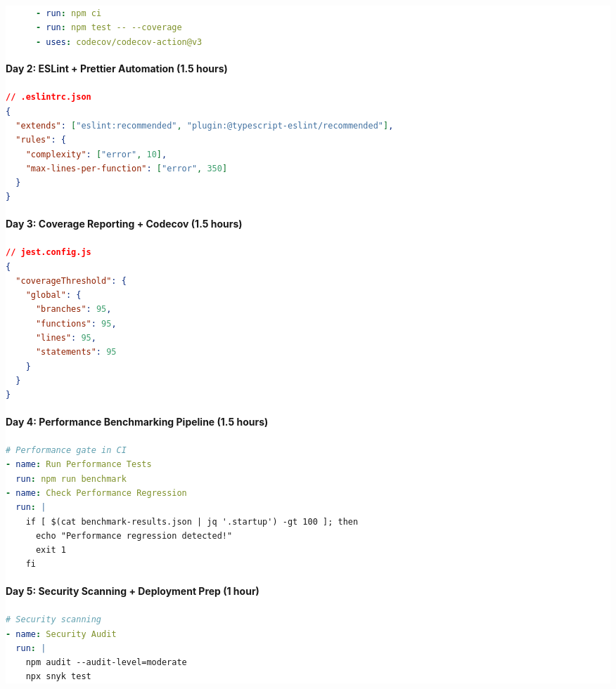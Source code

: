 ```yaml
      - run: npm ci
      - run: npm test -- --coverage
      - uses: codecov/codecov-action@v3
```

#### Day 2: ESLint + Prettier Automation (1.5 hours)
```json
// .eslintrc.json
{
  "extends": ["eslint:recommended", "plugin:@typescript-eslint/recommended"],
  "rules": {
    "complexity": ["error", 10],
    "max-lines-per-function": ["error", 350]
  }
}
```

#### Day 3: Coverage Reporting + Codecov (1.5 hours)
```json
// jest.config.js
{
  "coverageThreshold": {
    "global": {
      "branches": 95,
      "functions": 95,
      "lines": 95,
      "statements": 95
    }
  }
}
```

#### Day 4: Performance Benchmarking Pipeline (1.5 hours)
```yaml
# Performance gate in CI
- name: Run Performance Tests
  run: npm run benchmark
- name: Check Performance Regression
  run: |
    if [ $(cat benchmark-results.json | jq '.startup') -gt 100 ]; then
      echo "Performance regression detected!"
      exit 1
    fi
```

#### Day 5: Security Scanning + Deployment Prep (1 hour)
```yaml
# Security scanning
- name: Security Audit
  run: |
    npm audit --audit-level=moderate
    npx snyk test
```
